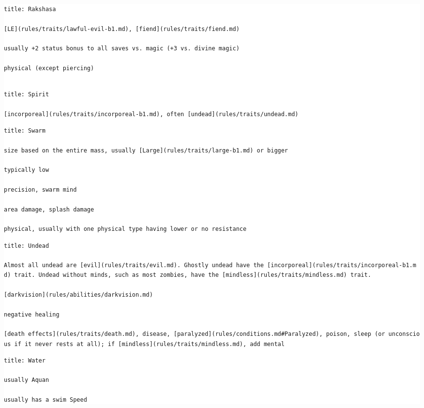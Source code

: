 ```ad-pf2-note
title: Rakshasa
  
[LE](rules/traits/lawful-evil-b1.md), [fiend](rules/traits/fiend.md)

usually +2 status bonus to all saves vs. magic (+3 vs. divine magic)

physical (except piercing)


```

```ad-pf2-note
title: Spirit
  
[incorporeal](rules/traits/incorporeal-b1.md), often [undead](rules/traits/undead.md)
```

```ad-pf2-note
title: Swarm
  
size based on the entire mass, usually [Large](rules/traits/large-b1.md) or bigger

typically low

precision, swarm mind

area damage, splash damage

physical, usually with one physical type having lower or no resistance
```

```ad-pf2-note
title: Undead
  
Almost all undead are [evil](rules/traits/evil.md). Ghostly undead have the [incorporeal](rules/traits/incorporeal-b1.md) trait. Undead without minds, such as most zombies, have the [mindless](rules/traits/mindless.md) trait.

[darkvision](rules/abilities/darkvision.md)

negative healing

[death effects](rules/traits/death.md), disease, [paralyzed](rules/conditions.md#Paralyzed), poison, sleep (or unconscious if it never rests at all); if [mindless](rules/traits/mindless.md), add mental
```

```ad-pf2-note
title: Water
  
usually Aquan

usually has a swim Speed
```
